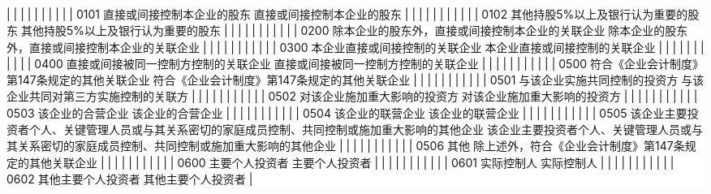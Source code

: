 |            |                    |            |       |                        |           |                       |          |            | 0101   直接或间接控制本企业的股东 直接或间接控制本企业的股东                                                                                                                                                                                                                  |
|            |                    |            |       |                        |           |                       |          |            | 0102   其他持股5%以上及银行认为重要的股东 其他持股5%以上及银行认为重要的股东                                                                                                                                                                                                  |
|            |                    |            |       |                        |           |                       |          |            | 0200 除本企业的股东外，直接或间接控制本企业的关联企业 除本企业的股东外，直接或间接控制本企业的关联企业                                                                                                                                                                        |
|            |                    |            |       |                        |           |                       |          |            | 0300 本企业直接或间接控制的关联企业 本企业直接或间接控制的关联企业                                                                                                                                                                                                            |
|            |                    |            |       |                        |           |                       |          |            | 0400 直接或间接被同一控制方控制的关联企业 直接或间接被同一控制方控制的关联企业                                                                                                                                                                                                |
|            |                    |            |       |                        |           |                       |          |            | 0500 符合《企业会计制度》第147条规定的其他关联企业 符合《企业会计制度》第147条规定的其他关联企业                                                                                                                                                                              |
|            |                    |            |       |                        |           |                       |          |            | 0501   与该企业实施共同控制的投资方 与该企业共同对第三方实施控制的关联方                                                                                                                                                                                                      |
|            |                    |            |       |                        |           |                       |          |            | 0502   对该企业施加重大影响的投资方 对该企业施加重大影响的投资方                                                                                                                                                                                                              |
|            |                    |            |       |                        |           |                       |          |            | 0503   该企业的合营企业 该企业的合营企业                                                                                                                                                                                                                                      |
|            |                    |            |       |                        |           |                       |          |            | 0504   该企业的联营企业 该企业的联营企业                                                                                                                                                                                                                                      |
|            |                    |            |       |                        |           |                       |          |            | 0505   该企业主要投资者个人、关键管理人员或与其关系密切的家庭成员控制、共同控制或施加重大影响的其他企业 该企业主要投资者个人、关键管理人员或与其关系密切的家庭成员控制、共同控制或施加重大影响的其他企业                                                                      |
|            |                    |            |       |                        |           |                       |          |            | 0506   其他 除上述外，符合《企业会计制度》第147条规定的其他关联企业                                                                                                                                                                                                           |
|            |                    |            |       |                        |           |                       |          |            | 0600 主要个人投资者 主要个人投资者                                                                                                                                                                                                                                            |
|            |                    |            |       |                        |           |                       |          |            | 0601   实际控制人 实际控制人                                                                                                                                                                                                                                                  |
|            |                    |            |       |                        |           |                       |          |            | 0602   其他主要个人投资者 其他主要个人投资者                                                                                                                                                                                                                                  |